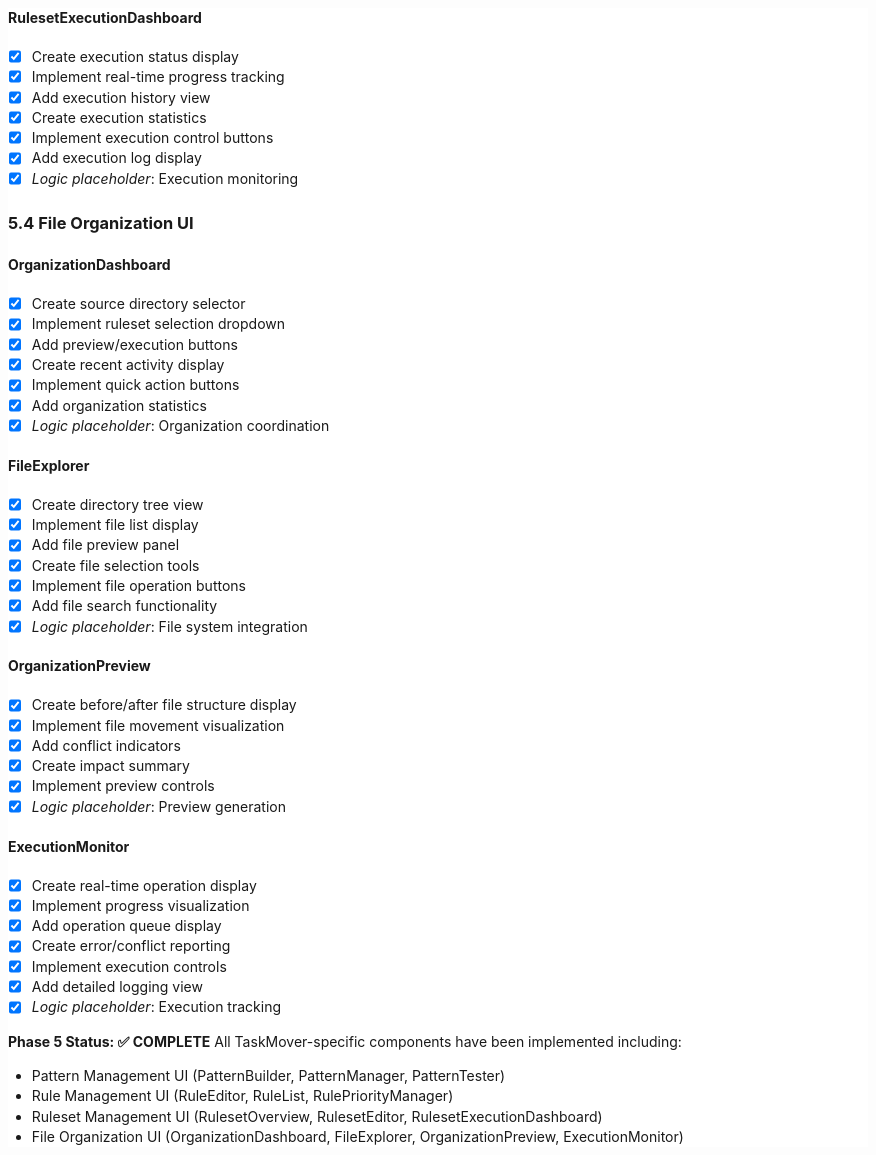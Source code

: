 #### RulesetExecutionDashboard
- [x] Create execution status display
- [x] Implement real-time progress tracking
- [x] Add execution history view
- [x] Create execution statistics
- [x] Implement execution control buttons
- [x] Add execution log display
- [x] *Logic placeholder*: Execution monitoring

### 5.4 File Organization UI

#### OrganizationDashboard
- [x] Create source directory selector
- [x] Implement ruleset selection dropdown
- [x] Add preview/execution buttons
- [x] Create recent activity display
- [x] Implement quick action buttons
- [x] Add organization statistics
- [x] *Logic placeholder*: Organization coordination

#### FileExplorer
- [x] Create directory tree view
- [x] Implement file list display
- [x] Add file preview panel
- [x] Create file selection tools
- [x] Implement file operation buttons
- [x] Add file search functionality
- [x] *Logic placeholder*: File system integration

#### OrganizationPreview
- [x] Create before/after file structure display
- [x] Implement file movement visualization
- [x] Add conflict indicators
- [x] Create impact summary
- [x] Implement preview controls
- [x] *Logic placeholder*: Preview generation

#### ExecutionMonitor
- [x] Create real-time operation display
- [x] Implement progress visualization
- [x] Add operation queue display
- [x] Create error/conflict reporting
- [x] Implement execution controls
- [x] Add detailed logging view
- [x] *Logic placeholder*: Execution tracking

**Phase 5 Status: ✅ COMPLETE**
All TaskMover-specific components have been implemented including:
- Pattern Management UI (PatternBuilder, PatternManager, PatternTester)
- Rule Management UI (RuleEditor, RuleList, RulePriorityManager)
- Ruleset Management UI (RulesetOverview, RulesetEditor, RulesetExecutionDashboard)
- File Organization UI (OrganizationDashboard, FileExplorer, OrganizationPreview, ExecutionMonitor)
